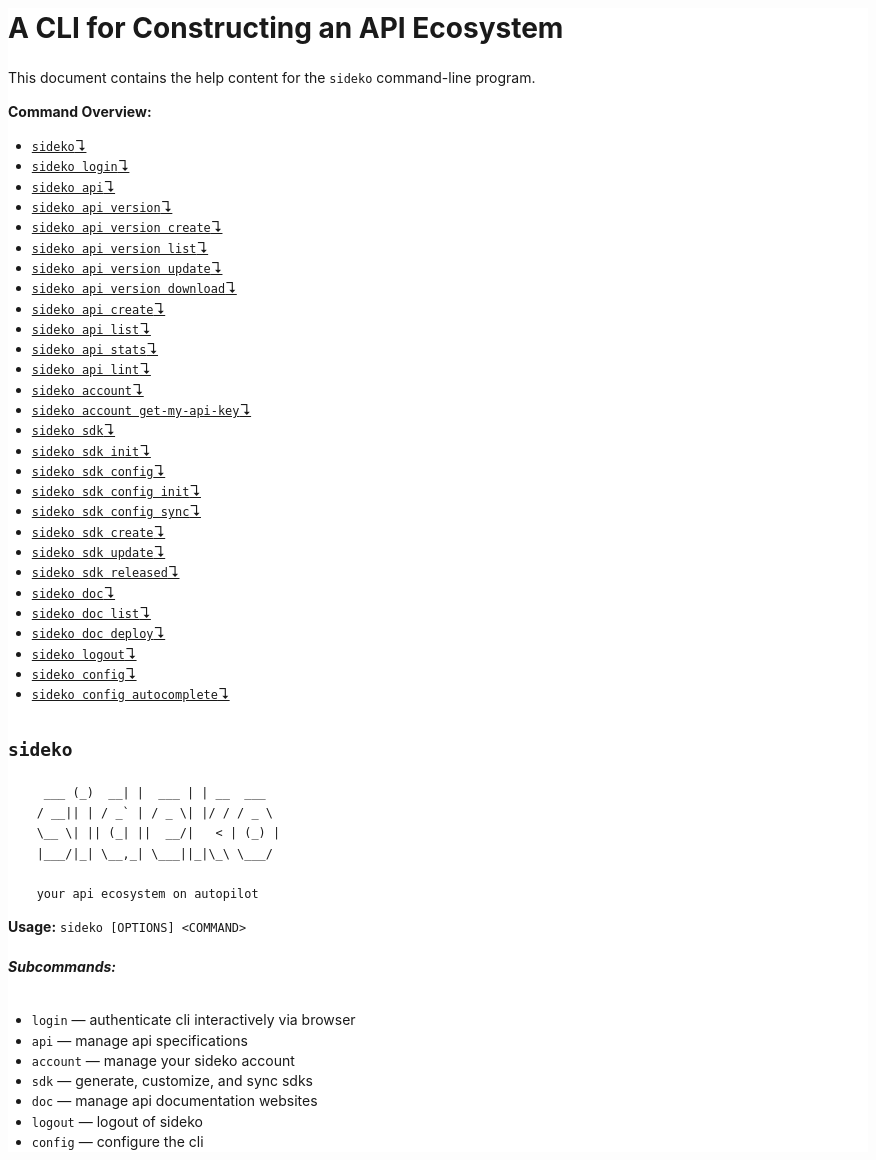 # A CLI for Constructing an API Ecosystem

This document contains the help content for the `sideko` command-line program.

**Command Overview:**

* [`sideko`↴](#sideko)
* [`sideko login`↴](#sideko-login)
* [`sideko api`↴](#sideko-api)
* [`sideko api version`↴](#sideko-api-version)
* [`sideko api version create`↴](#sideko-api-version-create)
* [`sideko api version list`↴](#sideko-api-version-list)
* [`sideko api version update`↴](#sideko-api-version-update)
* [`sideko api version download`↴](#sideko-api-version-download)
* [`sideko api create`↴](#sideko-api-create)
* [`sideko api list`↴](#sideko-api-list)
* [`sideko api stats`↴](#sideko-api-stats)
* [`sideko api lint`↴](#sideko-api-lint)
* [`sideko account`↴](#sideko-account)
* [`sideko account get-my-api-key`↴](#sideko-account-get-my-api-key)
* [`sideko sdk`↴](#sideko-sdk)
* [`sideko sdk init`↴](#sideko-sdk-init)
* [`sideko sdk config`↴](#sideko-sdk-config)
* [`sideko sdk config init`↴](#sideko-sdk-config-init)
* [`sideko sdk config sync`↴](#sideko-sdk-config-sync)
* [`sideko sdk create`↴](#sideko-sdk-create)
* [`sideko sdk update`↴](#sideko-sdk-update)
* [`sideko sdk released`↴](#sideko-sdk-released)
* [`sideko doc`↴](#sideko-doc)
* [`sideko doc list`↴](#sideko-doc-list)
* [`sideko doc deploy`↴](#sideko-doc-deploy)
* [`sideko logout`↴](#sideko-logout)
* [`sideko config`↴](#sideko-config)
* [`sideko config autocomplete`↴](#sideko-config-autocomplete)

## `sideko`


```       _      _        _          
     ___ (_)  __| |  ___ | | __  ___  
    / __|| | / _` | / _ \| |/ / / _ \ 
    \__ \| || (_| ||  __/|   < | (_) |
    |___/|_| \__,_| \___||_|\_\ \___/ 

    your api ecosystem on autopilot
```                                                                                                                            


**Usage:** `sideko [OPTIONS] <COMMAND>`

###### **Subcommands:**

* `login` — authenticate cli interactively via browser
* `api` — manage api specifications
* `account` — manage your sideko account
* `sdk` — generate, customize, and sync sdks
* `doc` — manage api documentation websites
* `logout` — logout of sideko
* `config` — configure the cli
